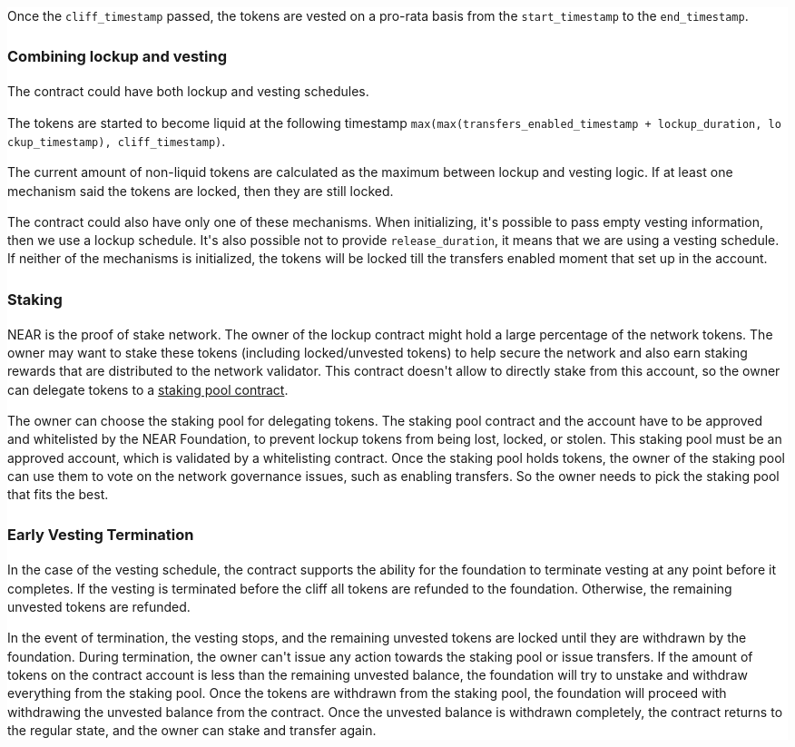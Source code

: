 Once the `cliff_timestamp` passed, the tokens are vested on a pro-rata basis from the `start_timestamp` to the `end_timestamp`.

### Combining lockup and vesting

The contract could have both lockup and vesting schedules.

The tokens are started to become liquid at the following timestamp `max(max(transfers_enabled_timestamp + lockup_duration, lockup_timestamp), cliff_timestamp)`.

The current amount of non-liquid tokens are calculated as the maximum between lockup and vesting logic.
If at least one mechanism said the tokens are locked, then they are still locked.

The contract could also have only one of these mechanisms.
When initializing, it's possible to pass empty vesting information, then we use a lockup schedule.
It's also possible not to provide `release_duration`, it means that we are using a vesting schedule.
If neither of the mechanisms is initialized, the tokens will be locked till the transfers enabled moment that set up in the account.

### Staking

NEAR is the proof of stake network. The owner of the lockup contract might hold a large percentage of the network tokens.
The owner may want to stake these tokens (including locked/unvested tokens) to help secure the network and also earn staking rewards that are distributed to the network validator.
This contract doesn't allow to directly stake from this account, so the owner can delegate tokens to a [staking pool contract](https://github.com/near/initial-contracts/tree/master/staking-pool).

The owner can choose the staking pool for delegating tokens.
The staking pool contract and the account have to be approved and whitelisted by the NEAR Foundation, to prevent lockup tokens from being lost, locked, or stolen.
This staking pool must be an approved account, which is validated by a whitelisting contract.
Once the staking pool holds tokens, the owner of the staking pool can use them to vote on the network governance issues, such as enabling transfers.
So the owner needs to pick the staking pool that fits the best.

### Early Vesting Termination

In the case of the vesting schedule, the contract supports the ability for the foundation to terminate vesting at any point before it completes.
If the vesting is terminated before the cliff all tokens are refunded to the foundation. Otherwise, the remaining unvested tokens are refunded.

In the event of termination, the vesting stops, and the remaining unvested tokens are locked until they are withdrawn by the foundation.
During termination, the owner can't issue any action towards the staking pool or issue transfers.
If the amount of tokens on the contract account is less than the remaining unvested balance, the foundation will try to unstake and withdraw everything from the staking pool.
Once the tokens are withdrawn from the staking pool, the foundation will proceed with withdrawing the unvested balance from the contract.
Once the unvested balance is withdrawn completely, the contract returns to the regular state, and the owner can stake and transfer again.

